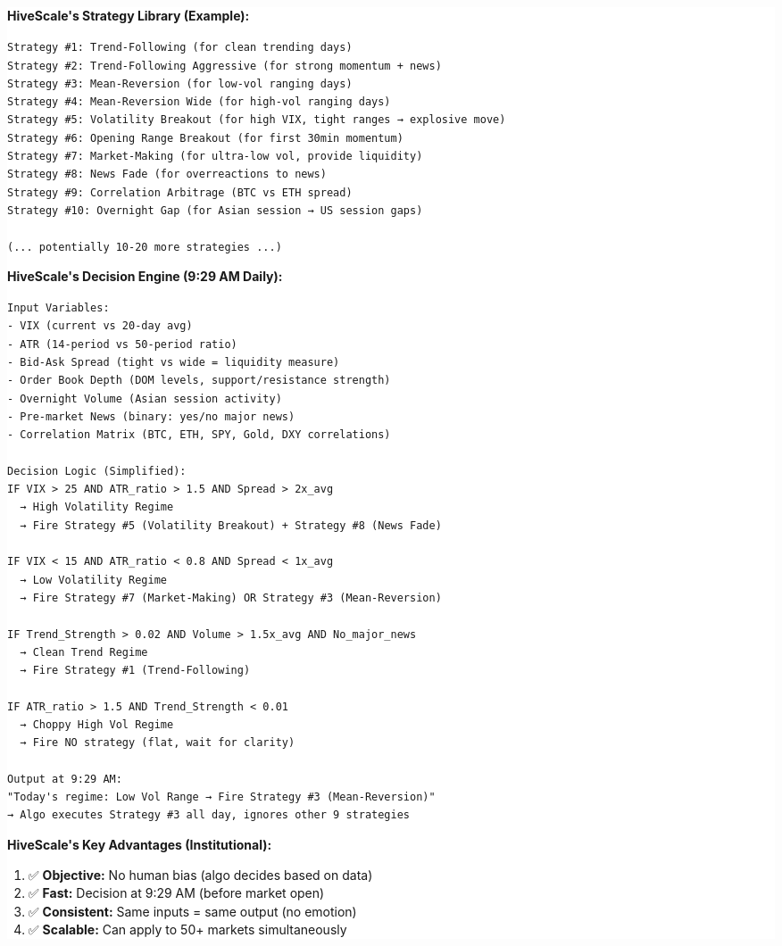 **HiveScale's Strategy Library (Example):**
```
Strategy #1: Trend-Following (for clean trending days)
Strategy #2: Trend-Following Aggressive (for strong momentum + news)
Strategy #3: Mean-Reversion (for low-vol ranging days)
Strategy #4: Mean-Reversion Wide (for high-vol ranging days)
Strategy #5: Volatility Breakout (for high VIX, tight ranges → explosive move)
Strategy #6: Opening Range Breakout (for first 30min momentum)
Strategy #7: Market-Making (for ultra-low vol, provide liquidity)
Strategy #8: News Fade (for overreactions to news)
Strategy #9: Correlation Arbitrage (BTC vs ETH spread)
Strategy #10: Overnight Gap (for Asian session → US session gaps)

(... potentially 10-20 more strategies ...)
```

**HiveScale's Decision Engine (9:29 AM Daily):**
```
Input Variables:
- VIX (current vs 20-day avg)
- ATR (14-period vs 50-period ratio)
- Bid-Ask Spread (tight vs wide = liquidity measure)
- Order Book Depth (DOM levels, support/resistance strength)
- Overnight Volume (Asian session activity)
- Pre-market News (binary: yes/no major news)
- Correlation Matrix (BTC, ETH, SPY, Gold, DXY correlations)

Decision Logic (Simplified):
IF VIX > 25 AND ATR_ratio > 1.5 AND Spread > 2x_avg
  → High Volatility Regime
  → Fire Strategy #5 (Volatility Breakout) + Strategy #8 (News Fade)

IF VIX < 15 AND ATR_ratio < 0.8 AND Spread < 1x_avg
  → Low Volatility Regime
  → Fire Strategy #7 (Market-Making) OR Strategy #3 (Mean-Reversion)

IF Trend_Strength > 0.02 AND Volume > 1.5x_avg AND No_major_news
  → Clean Trend Regime
  → Fire Strategy #1 (Trend-Following)

IF ATR_ratio > 1.5 AND Trend_Strength < 0.01
  → Choppy High Vol Regime
  → Fire NO strategy (flat, wait for clarity)

Output at 9:29 AM:
"Today's regime: Low Vol Range → Fire Strategy #3 (Mean-Reversion)"
→ Algo executes Strategy #3 all day, ignores other 9 strategies
```

**HiveScale's Key Advantages (Institutional):**
1. ✅ **Objective:** No human bias (algo decides based on data)
2. ✅ **Fast:** Decision at 9:29 AM (before market open)
3. ✅ **Consistent:** Same inputs = same output (no emotion)
4. ✅ **Scalable:** Can apply to 50+ markets simultaneously
